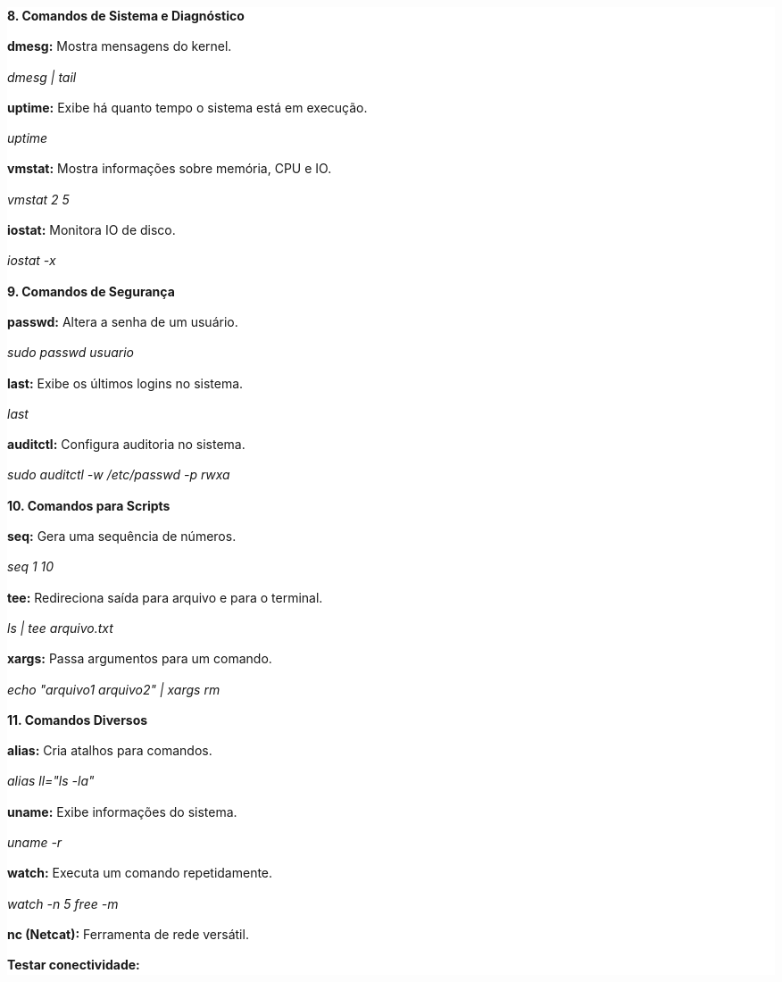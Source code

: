 **8. Comandos de Sistema e Diagnóstico**

**dmesg:** Mostra mensagens do kernel.

*dmesg | tail*

**uptime:** Exibe há quanto tempo o sistema está em execução.

*uptime*

**vmstat:** Mostra informações sobre memória, CPU e IO.

*vmstat 2 5*

**iostat:** Monitora IO de disco.

*iostat -x*


**9. Comandos de Segurança**

**passwd:** Altera a senha de um usuário.

*sudo passwd usuario*

**last:** Exibe os últimos logins no sistema.

*last*

**auditctl:** Configura auditoria no sistema.

*sudo auditctl -w /etc/passwd -p rwxa*


**10. Comandos para Scripts**

**seq:** Gera uma sequência de números.

*seq 1 10*

**tee:** Redireciona saída para arquivo e para o terminal.

*ls | tee arquivo.txt*

**xargs:** Passa argumentos para um comando.

*echo "arquivo1 arquivo2" | xargs rm*


**11. Comandos Diversos**

**alias:** Cria atalhos para comandos.

*alias ll="ls -la"*

**uname:** Exibe informações do sistema.

*uname -r*

**watch:** Executa um comando repetidamente.

*watch -n 5 free -m*

**nc (Netcat):** Ferramenta de rede versátil.

**Testar conectividade:**
